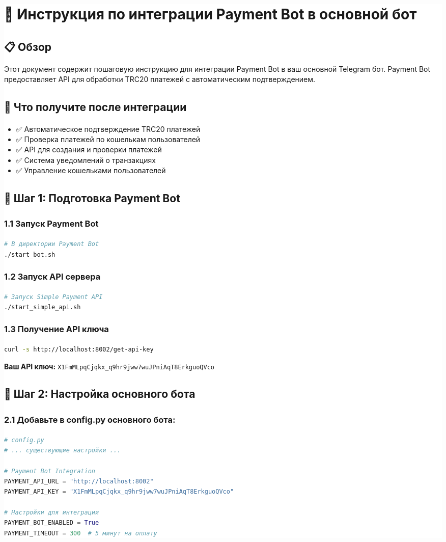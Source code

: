 # 🔗 Инструкция по интеграции Payment Bot в основной бот

## 📋 Обзор

Этот документ содержит пошаговую инструкцию для интеграции Payment Bot в ваш основной Telegram бот. Payment Bot предоставляет API для обработки TRC20 платежей с автоматическим подтверждением.

## 🎯 Что получите после интеграции

- ✅ Автоматическое подтверждение TRC20 платежей
- ✅ Проверка платежей по кошелькам пользователей
- ✅ API для создания и проверки платежей
- ✅ Система уведомлений о транзакциях
- ✅ Управление кошельками пользователей

## 🚀 Шаг 1: Подготовка Payment Bot

### 1.1 Запуск Payment Bot
```bash
# В директории Payment Bot
./start_bot.sh
```

### 1.2 Запуск API сервера
```bash
# Запуск Simple Payment API
./start_simple_api.sh
```

### 1.3 Получение API ключа
```bash
curl -s http://localhost:8002/get-api-key
```

**Ваш API ключ:** `X1FmMLpqCjqkx_q9hr9jww7wuJPniAqT8ErkguoQVco`

## 🔧 Шаг 2: Настройка основного бота

### 2.1 Добавьте в config.py основного бота:

```python
# config.py
# ... существующие настройки ...

# Payment Bot Integration
PAYMENT_API_URL = "http://localhost:8002"
PAYMENT_API_KEY = "X1FmMLpqCjqkx_q9hr9jww7wuJPniAqT8ErkguoQVco"

# Настройки для интеграции
PAYMENT_BOT_ENABLED = True
PAYMENT_TIMEOUT = 300  # 5 минут на оплату
```
